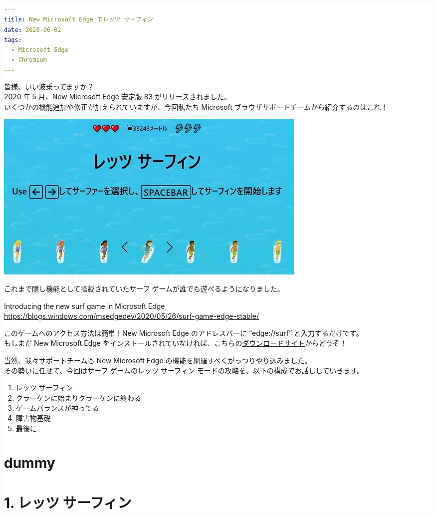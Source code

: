 ```yaml
---
title: New Microsoft Edge でレッツ サーフィン
date: 2020-06-02
tags: 
  - Microsoft Edge
  - Chromium
---
```

皆様、いい波乗ってますか？  
2020 年 5 月、New Microsoft Edge 安定版 83 がリリースされました。  
いくつかの機能追加や修正が加えられていますが、今回私たち Microsoft ブラウザサポートチームから紹介するのはこれ！

![01](/articles/internet-explorer-microsoft-edge/LetsSurfing-on-New-Edge/01.jpg)

これまで隠し機能として搭載されていたサーフ ゲームが誰でも遊べるようになりました。

  Introducing the new surf game in Microsoft Edge  
  https://blogs.windows.com/msedgedev/2020/05/26/surf-game-edge-stable/

このゲームへのアクセス方法は簡単！New Microsoft Edge のアドレスバーに “edge://surf” と入力するだけです。  
もしまだ New Microsoft Edge をインストールされていなければ、こちらの[ダウンロードサイト](https://www.microsoft.com/ja-jp/edge)からどうぞ！

当然、我々サポートチームも New Microsoft Edge の機能を網羅すべくがっつりやり込みました。  
その勢いに任せて、今回はサーフ ゲームのレッツ サーフィン モードの攻略を、以下の構成でお話ししていきます。

1. レッツ サーフィン
1. クラーケンに始まりクラーケンに終わる
1. ゲームバランスが神ってる
1. 障害物基礎
1. 最後に

# dummy

# 1. レッツ サーフィン
